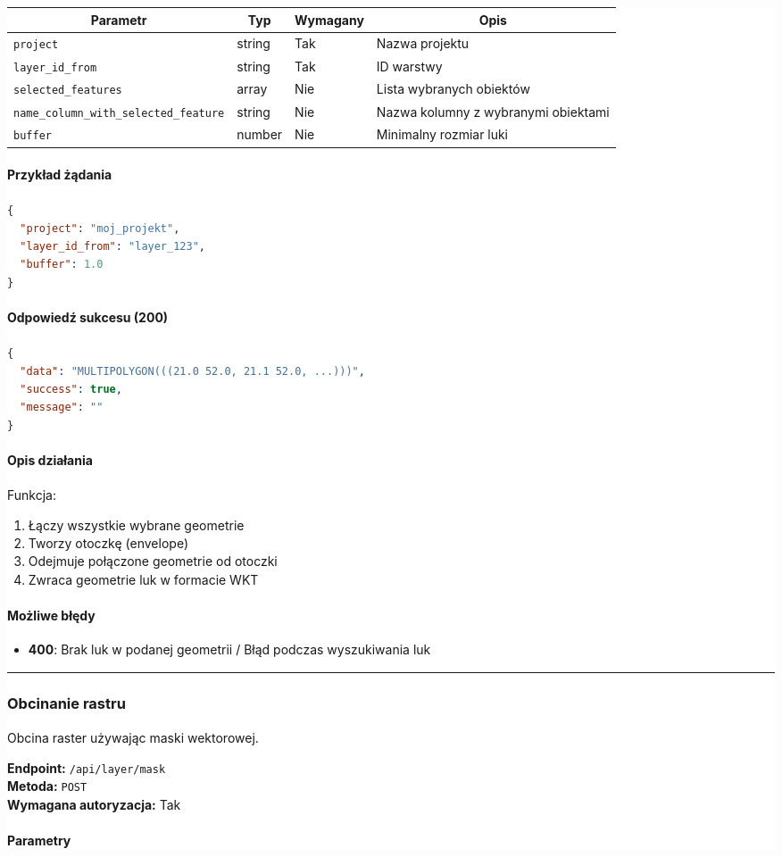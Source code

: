 | Parametr | Typ | Wymagany | Opis |
|----------|-----|----------|------|
| `project` | string | Tak | Nazwa projektu |
| `layer_id_from` | string | Tak | ID warstwy |
| `selected_features` | array | Nie | Lista wybranych obiektów |
| `name_column_with_selected_feature` | string | Nie | Nazwa kolumny z wybranymi obiektami |
| `buffer` | number | Nie | Minimalny rozmiar luki |

#### Przykład żądania

```json
{
  "project": "moj_projekt",
  "layer_id_from": "layer_123",
  "buffer": 1.0
}
```

#### Odpowiedź sukcesu (200)

```json
{
  "data": "MULTIPOLYGON(((21.0 52.0, 21.1 52.0, ...)))",
  "success": true,
  "message": ""
}
```

#### Opis działania

Funkcja:
1. Łączy wszystkie wybrane geometrie
2. Tworzy otoczkę (envelope)
3. Odejmuje połączone geometrie od otoczki
4. Zwraca geometrie luk w formacie WKT

#### Możliwe błędy

- **400**: Brak luk w podanej geometrii / Błąd podczas wyszukiwania luk

---

### Obcinanie rastru

Obcina raster używając maski wektorowej.

**Endpoint:** `/api/layer/mask`  
**Metoda:** `POST`  
**Wymagana autoryzacja:** Tak

#### Parametry
